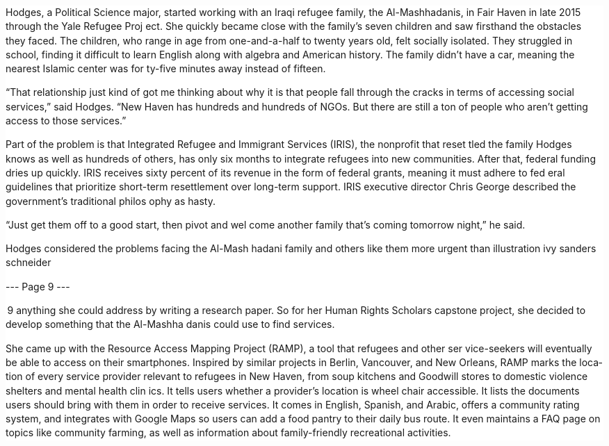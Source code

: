 
Hodges, a Political Science major, started working 
with an Iraqi refugee family, the Al-Mashhadanis, in 
Fair Haven in late 2015 through the Yale Refugee Proj­
ect. She quickly became close with the family’s seven 
children and saw firsthand the obstacles they faced. 
The children, who range in age from one-and-a-half to 
twenty years old, felt socially isolated. They struggled 
in school, finding it difficult to learn English along 
with algebra and American history. The family didn’t 
have a car, meaning the nearest Islamic center was for­
ty-five minutes away instead of fifteen.  


“That relationship just kind of got me thinking about 
why it is that people fall through the cracks in terms of 
accessing social services,” said Hodges. “New Haven has 
hundreds and hundreds of NGOs. But there are still a 
ton of people who aren’t getting access to those services.”


Part of the problem is that Integrated Refugee and 
Immigrant Services (IRIS), the nonprofit that reset­
tled the family Hodges knows as well as hundreds of 
others, has only six months to integrate refugees into 
new communities. After that, federal funding dries up 
quickly. IRIS receives sixty percent of its revenue in the 
form of federal grants, meaning it must adhere to fed­
eral guidelines that prioritize short-term resettlement 
over long-term support. IRIS executive director Chris 
George described the government’s traditional philos­
ophy as hasty.


“Just get them off to a good start, then pivot and wel­
come another family that’s coming tomorrow night,” 
he said. 


Hodges considered the problems facing the Al-Mash­
hadani family and others like them more urgent than 
illustration ivy sanders schneider


--- Page 9 ---

 9
anything she could address by writing a research paper. 
So for her Human Rights Scholars capstone project, 
she decided to develop something that the Al-Mashha­
danis could use to find services. 


She came up with the Resource Access Mapping 
Project (RAMP), a tool that refugees and other ser­
vice-seekers will eventually be able to access on their 
smartphones. Inspired by similar projects in Berlin, 
Vancouver, and New Orleans, RAMP marks the loca­
tion of every service provider relevant to refugees in 
New Haven, from soup kitchens and Goodwill stores 
to domestic violence shelters and mental health clin­
ics. It tells users whether a provider’s location is wheel­
chair accessible. It lists the documents users should 
bring with them in order to receive services. It comes 
in English, Spanish, and Arabic, offers a community 
rating system, and integrates with Google Maps so 
users can add a food pantry to their daily bus route. It 
even maintains a FAQ page on topics like community 
farming, as well as information about family-friendly 
recreational activities.